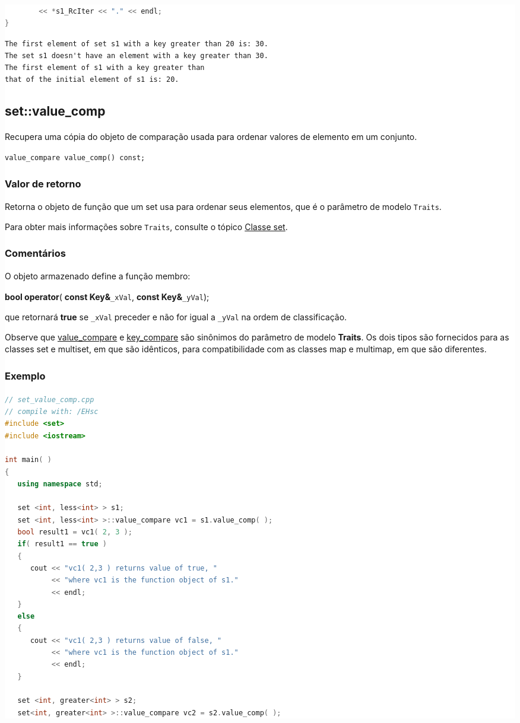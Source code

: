 ```cpp  
        << *s1_RcIter << "." << endl;  
}  
```  
  
```Output  
The first element of set s1 with a key greater than 20 is: 30.  
The set s1 doesn't have an element with a key greater than 30.  
The first element of s1 with a key greater than  
that of the initial element of s1 is: 20.  
```  
  
##  <a name="value_comp"></a>  set::value_comp  
 Recupera uma cópia do objeto de comparação usada para ordenar valores de elemento em um conjunto.  
  
```  
value_compare value_comp() const;
```  
  
### <a name="return-value"></a>Valor de retorno  
 Retorna o objeto de função que um set usa para ordenar seus elementos, que é o parâmetro de modelo `Traits`.  
  
 Para obter mais informações sobre `Traits`, consulte o tópico [Classe set](../standard-library/set-class.md).  
  
### <a name="remarks"></a>Comentários  
 O objeto armazenado define a função membro:  
  
 **bool operator**( **const Key&**`_xVal`, **const Key&**`_yVal`);  
  
 que retornará **true** se `_xVal` preceder e não for igual a `_yVal` na ordem de classificação.  
  
 Observe que [value_compare](#value_compare) e [key_compare](#key_compare) são sinônimos do parâmetro de modelo **Traits**. Os dois tipos são fornecidos para as classes set e multiset, em que são idênticos, para compatibilidade com as classes map e multimap, em que são diferentes.  
  
### <a name="example"></a>Exemplo  
  
```cpp  
// set_value_comp.cpp  
// compile with: /EHsc  
#include <set>  
#include <iostream>  
  
int main( )  
{  
   using namespace std;  
  
   set <int, less<int> > s1;  
   set <int, less<int> >::value_compare vc1 = s1.value_comp( );  
   bool result1 = vc1( 2, 3 );  
   if( result1 == true )     
   {  
      cout << "vc1( 2,3 ) returns value of true, "  
           << "where vc1 is the function object of s1."  
           << endl;  
   }  
   else     
   {  
      cout << "vc1( 2,3 ) returns value of false, "  
           << "where vc1 is the function object of s1."  
           << endl;  
   }  
  
   set <int, greater<int> > s2;  
   set<int, greater<int> >::value_compare vc2 = s2.value_comp( );  
```
